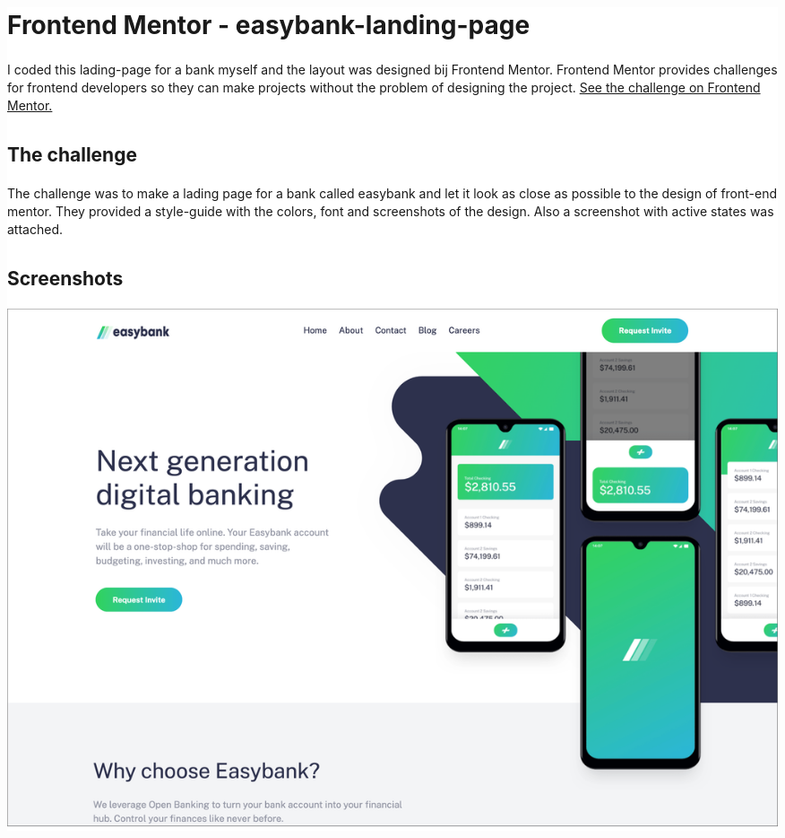 # Frontend Mentor - easybank-landing-page

I coded this lading-page for a bank myself and the layout was designed bij Frontend Mentor. Frontend Mentor provides challenges for frontend developers so they can make projects without the problem of designing the project. [See the challenge on Frontend Mentor.](https://www.frontendmentor.io/challenges/easybank-landing-page-WaUhkoDN)

## The challenge

The challenge was to make a lading page for a bank called easybank and let it look as close as possible to the design of front-end mentor. They provided a style-guide with the colors, font and screenshots of the design. Also a screenshot with active states was attached.

## Screenshots

<img src="screenshots/screenshot-desktop1.png" alt=""/>